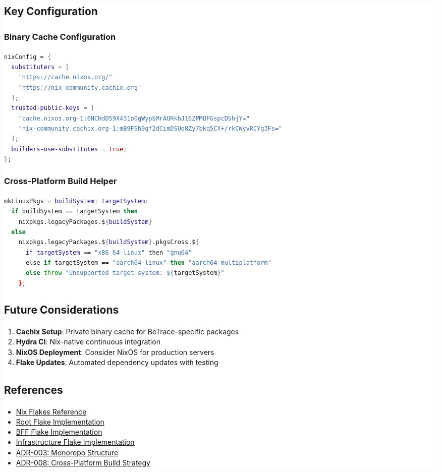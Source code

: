 ## Key Configuration

### Binary Cache Configuration
```nix
nixConfig = {
  substituters = [
    "https://cache.nixos.org/"
    "https://nix-community.cachix.org"
  ];
  trusted-public-keys = [
    "cache.nixos.org-1:6NCHdD59X431o0gWypbMrAURkbJ16ZPMQFGspcDShjY="
    "nix-community.cachix.org-1:mB9FSh9qf2dCimDSUo8Zy7bkq5CX+/rkCWyvRCYg3Fs="
  ];
  builders-use-substitutes = true;
};
```

### Cross-Platform Build Helper
```nix
mkLinuxPkgs = buildSystem: targetSystem:
  if buildSystem == targetSystem then
    nixpkgs.legacyPackages.${buildSystem}
  else
    nixpkgs.legacyPackages.${buildSystem}.pkgsCross.${
      if targetSystem == "x86_64-linux" then "gnu64"
      else if targetSystem == "aarch64-linux" then "aarch64-multiplatform"
      else throw "Unsupported target system: ${targetSystem}"
    };
```

## Future Considerations

1. **Cachix Setup**: Private binary cache for BeTrace-specific packages
2. **Hydra CI**: Nix-native continuous integration
3. **NixOS Deployment**: Consider NixOS for production servers
4. **Flake Updates**: Automated dependency updates with testing

## References

- [Nix Flakes Reference](https://nixos.wiki/wiki/Flakes)
- [Root Flake Implementation](../flake.nix)
- [BFF Flake Implementation](../bff/flake.nix)
- [Infrastructure Flake Implementation](../infra/flake.nix)
- [ADR-003: Monorepo Structure](./003-monorepo-flake-composition.md)
- [ADR-008: Cross-Platform Build Strategy](./008-cross-platform-build-strategy.md)